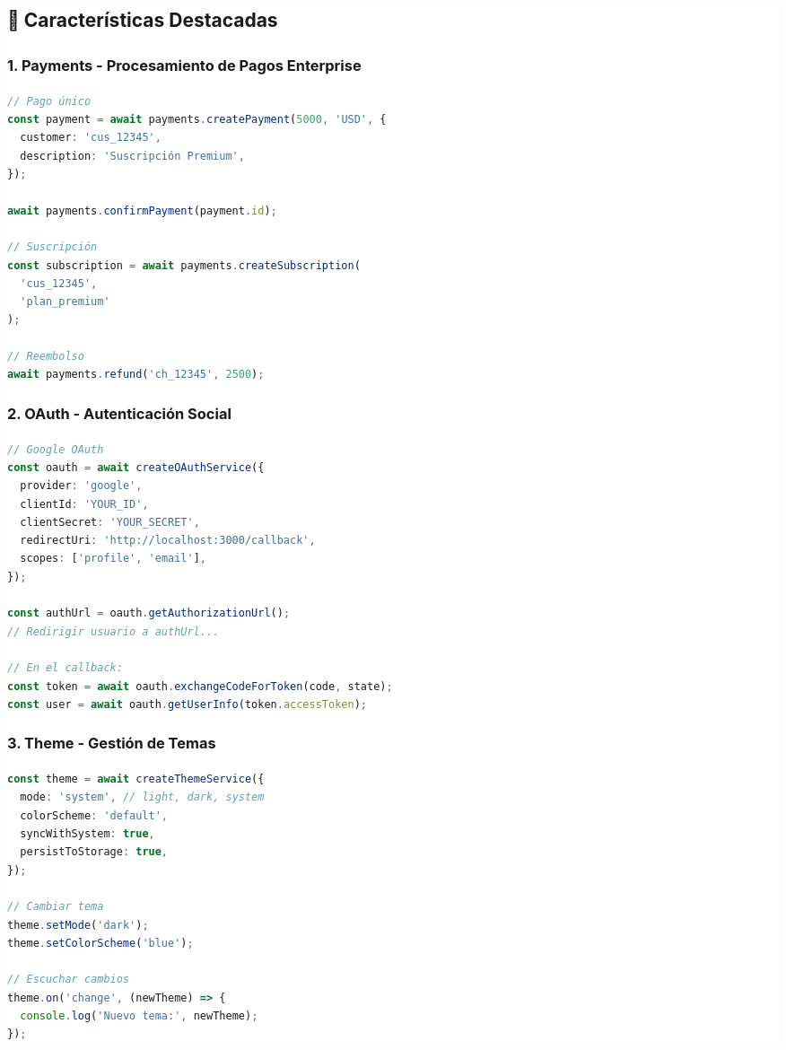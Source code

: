 ## 🚀 Características Destacadas

### 1. Payments - Procesamiento de Pagos Enterprise

```typescript
// Pago único
const payment = await payments.createPayment(5000, 'USD', {
  customer: 'cus_12345',
  description: 'Suscripción Premium',
});

await payments.confirmPayment(payment.id);

// Suscripción
const subscription = await payments.createSubscription(
  'cus_12345',
  'plan_premium'
);

// Reembolso
await payments.refund('ch_12345', 2500);
```

### 2. OAuth - Autenticación Social

```typescript
// Google OAuth
const oauth = await createOAuthService({
  provider: 'google',
  clientId: 'YOUR_ID',
  clientSecret: 'YOUR_SECRET',
  redirectUri: 'http://localhost:3000/callback',
  scopes: ['profile', 'email'],
});

const authUrl = oauth.getAuthorizationUrl();
// Redirigir usuario a authUrl...

// En el callback:
const token = await oauth.exchangeCodeForToken(code, state);
const user = await oauth.getUserInfo(token.accessToken);
```

### 3. Theme - Gestión de Temas

```typescript
const theme = await createThemeService({
  mode: 'system', // light, dark, system
  colorScheme: 'default',
  syncWithSystem: true,
  persistToStorage: true,
});

// Cambiar tema
theme.setMode('dark');
theme.setColorScheme('blue');

// Escuchar cambios
theme.on('change', (newTheme) => {
  console.log('Nuevo tema:', newTheme);
});
```
